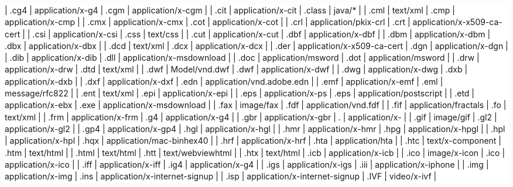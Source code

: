 | .cg4                                | application/x-g4                        | .cgm       | application/x-cgm                   |
| .cit                                | application/x-cit                       | .class     | java/*                              |
| .cml                                | text/xml                                | .cmp       | application/x-cmp                   |
| .cmx                                | application/x-cmx                       | .cot       | application/x-cot                   |
| .crl                                | application/pkix-crl                    | .crt       | application/x-x509-ca-cert          |
| .csi                                | application/x-csi                       | .css       | text/css                            |
| .cut                                | application/x-cut                       | .dbf       | application/x-dbf                   |
| .dbm                                | application/x-dbm                       | .dbx       | application/x-dbx                   |
| .dcd                                | text/xml                                | .dcx       | application/x-dcx                   |
| .der                                | application/x-x509-ca-cert              | .dgn       | application/x-dgn                   |
| .dib                                | application/x-dib                       | .dll       | application/x-msdownload            |
| .doc                                | application/msword                      | .dot       | application/msword                  |
| .drw                                | application/x-drw                       | .dtd       | text/xml                            |
| .dwf                                | Model/vnd.dwf                           | .dwf       | application/x-dwf                   |
| .dwg                                | application/x-dwg                       | .dxb       | application/x-dxb                   |
| .dxf                                | application/x-dxf                       | .edn       | application/vnd.adobe.edn           |
| .emf                                | application/x-emf                       | .eml       | message/rfc822                      |
| .ent                                | text/xml                                | .epi       | application/x-epi                   |
| .eps                                | application/x-ps                        | .eps       | application/postscript              |
| .etd                                | application/x-ebx                       | .exe       | application/x-msdownload            |
| .fax                                | image/fax                               | .fdf       | application/vnd.fdf                 |
| .fif                                | application/fractals                    | .fo        | text/xml                            |
| .frm                                | application/x-frm                       | .g4        | application/x-g4                    |
| .gbr                                | application/x-gbr                       | .          | application/x-                      |
| .gif                                | image/gif                               | .gl2       | application/x-gl2                   |
| .gp4                                | application/x-gp4                       | .hgl       | application/x-hgl                   |
| .hmr                                | application/x-hmr                       | .hpg       | application/x-hpgl                  |
| .hpl                                | application/x-hpl                       | .hqx       | application/mac-binhex40            |
| .hrf                                | application/x-hrf                       | .hta       | application/hta                     |
| .htc                                | text/x-component                        | .htm       | text/html                           |
| .html                               | text/html                               | .htt       | text/webviewhtml                    |
| .htx                                | text/html                               | .icb       | application/x-icb                   |
| .ico                                | image/x-icon                            | .ico       | application/x-ico                   |
| .iff                                | application/x-iff                       | .ig4       | application/x-g4                    |
| .igs                                | application/x-igs                       | .iii       | application/x-iphone                |
| .img                                | application/x-img                       | .ins       | application/x-internet-signup       |
| .isp                                | application/x-internet-signup           | .IVF       | video/x-ivf                         |